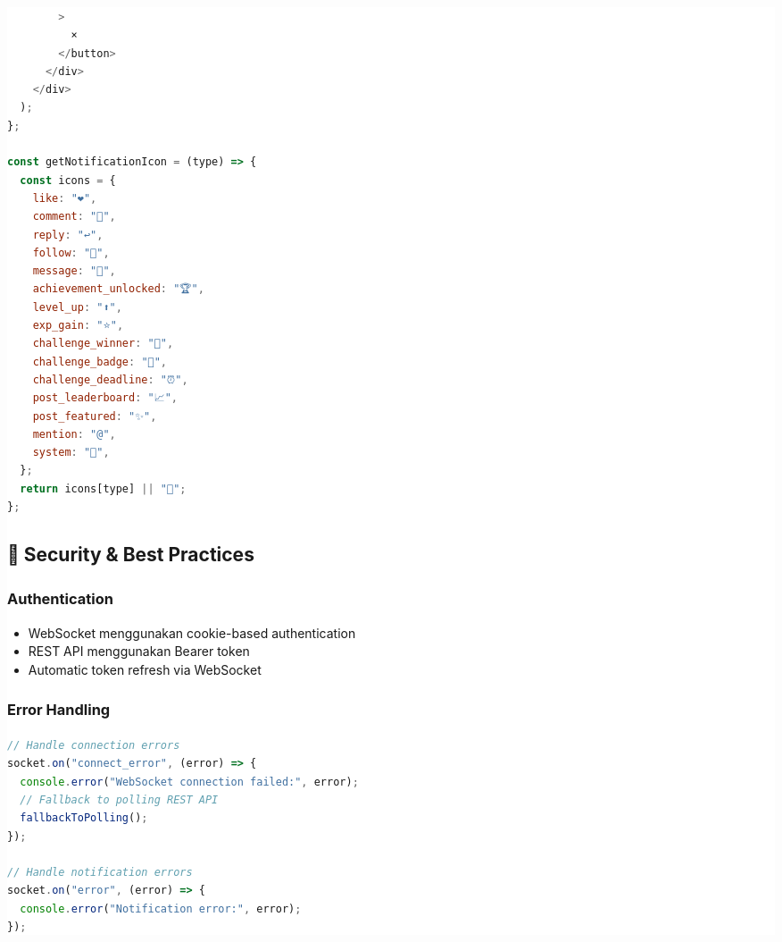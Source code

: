 ```javascript
        >
          ×
        </button>
      </div>
    </div>
  );
};

const getNotificationIcon = (type) => {
  const icons = {
    like: "❤️",
    comment: "💬",
    reply: "↩️",
    follow: "👥",
    message: "📩",
    achievement_unlocked: "🏆",
    level_up: "⬆️",
    exp_gain: "⭐",
    challenge_winner: "🥇",
    challenge_badge: "🏅",
    challenge_deadline: "⏰",
    post_leaderboard: "📈",
    post_featured: "✨",
    mention: "@",
    system: "🔔",
  };
  return icons[type] || "🔔";
};
```

## 🔐 Security & Best Practices

### Authentication

- WebSocket menggunakan cookie-based authentication
- REST API menggunakan Bearer token
- Automatic token refresh via WebSocket

### Error Handling

```javascript
// Handle connection errors
socket.on("connect_error", (error) => {
  console.error("WebSocket connection failed:", error);
  // Fallback to polling REST API
  fallbackToPolling();
});

// Handle notification errors
socket.on("error", (error) => {
  console.error("Notification error:", error);
});
```
